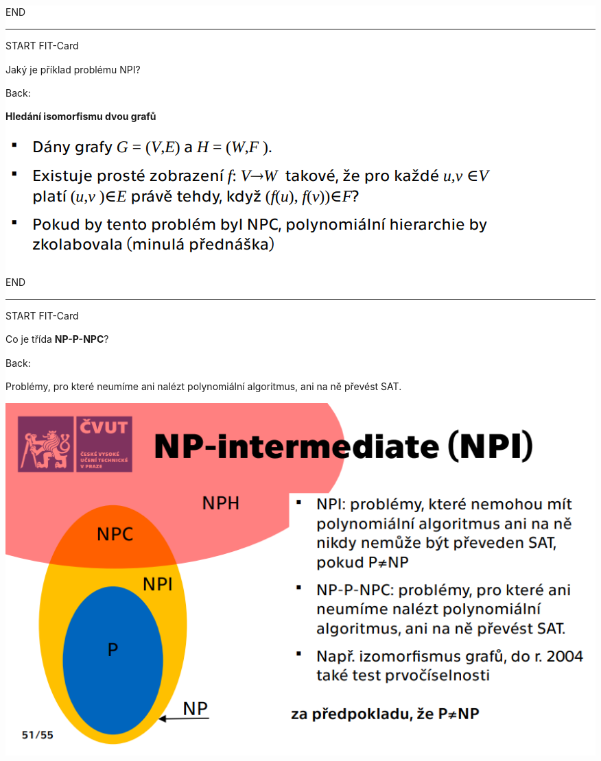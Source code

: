 
END

---


START
FIT-Card

Jaký je příklad problému NPI?

Back:

**Hledání isomorfismu dvou grafů**


![](../../../Assets/Pasted%20image%2020241016115745.png)


END

---


START
FIT-Card

Co je třída **NP-P-NPC**?

Back:

Problémy, pro které neumíme ani nalézt polynomiální algoritmus, ani na ně převést SAT.


![](../../../Assets/Pasted%20image%2020241016115504.png)
